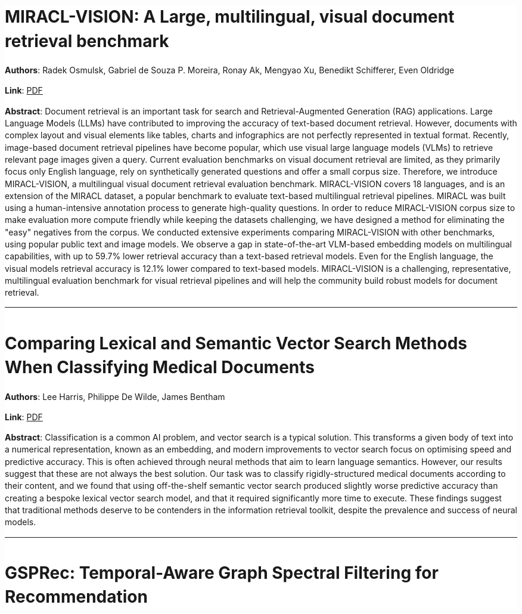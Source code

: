 # MIRACL-VISION: A Large, multilingual, visual document retrieval benchmark 

**Authors**: Radek Osmulsk, Gabriel de Souza P. Moreira, Ronay Ak, Mengyao Xu, Benedikt Schifferer, Even Oldridge  

**Link**: [PDF](https://arxiv.org/pdf/2505.11651)  

**Abstract**: Document retrieval is an important task for search and Retrieval-Augmented Generation (RAG) applications. Large Language Models (LLMs) have contributed to improving the accuracy of text-based document retrieval. However, documents with complex layout and visual elements like tables, charts and infographics are not perfectly represented in textual format. Recently, image-based document retrieval pipelines have become popular, which use visual large language models (VLMs) to retrieve relevant page images given a query. Current evaluation benchmarks on visual document retrieval are limited, as they primarily focus only English language, rely on synthetically generated questions and offer a small corpus size. Therefore, we introduce MIRACL-VISION, a multilingual visual document retrieval evaluation benchmark. MIRACL-VISION covers 18 languages, and is an extension of the MIRACL dataset, a popular benchmark to evaluate text-based multilingual retrieval pipelines. MIRACL was built using a human-intensive annotation process to generate high-quality questions. In order to reduce MIRACL-VISION corpus size to make evaluation more compute friendly while keeping the datasets challenging, we have designed a method for eliminating the "easy" negatives from the corpus. We conducted extensive experiments comparing MIRACL-VISION with other benchmarks, using popular public text and image models. We observe a gap in state-of-the-art VLM-based embedding models on multilingual capabilities, with up to 59.7% lower retrieval accuracy than a text-based retrieval models. Even for the English language, the visual models retrieval accuracy is 12.1% lower compared to text-based models. MIRACL-VISION is a challenging, representative, multilingual evaluation benchmark for visual retrieval pipelines and will help the community build robust models for document retrieval. 

---
# Comparing Lexical and Semantic Vector Search Methods When Classifying Medical Documents 

**Authors**: Lee Harris, Philippe De Wilde, James Bentham  

**Link**: [PDF](https://arxiv.org/pdf/2505.11582)  

**Abstract**: Classification is a common AI problem, and vector search is a typical solution. This transforms a given body of text into a numerical representation, known as an embedding, and modern improvements to vector search focus on optimising speed and predictive accuracy. This is often achieved through neural methods that aim to learn language semantics. However, our results suggest that these are not always the best solution. Our task was to classify rigidly-structured medical documents according to their content, and we found that using off-the-shelf semantic vector search produced slightly worse predictive accuracy than creating a bespoke lexical vector search model, and that it required significantly more time to execute. These findings suggest that traditional methods deserve to be contenders in the information retrieval toolkit, despite the prevalence and success of neural models. 

---
# GSPRec: Temporal-Aware Graph Spectral Filtering for Recommendation 
